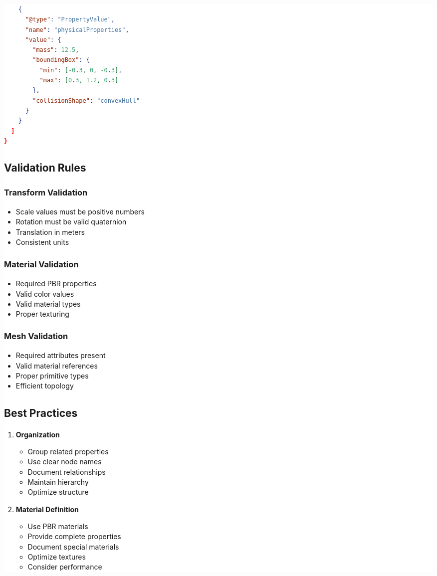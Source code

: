 ```json
    {
      "@type": "PropertyValue",
      "name": "physicalProperties",
      "value": {
        "mass": 12.5,
        "boundingBox": {
          "min": [-0.3, 0, -0.3],
          "max": [0.3, 1.2, 0.3]
        },
        "collisionShape": "convexHull"
      }
    }
  ]
}
```

## Validation Rules

### Transform Validation
- Scale values must be positive numbers
- Rotation must be valid quaternion
- Translation in meters
- Consistent units

### Material Validation
- Required PBR properties
- Valid color values
- Valid material types
- Proper texturing

### Mesh Validation
- Required attributes present
- Valid material references
- Proper primitive types
- Efficient topology

## Best Practices

1. **Organization**
   - Group related properties
   - Use clear node names
   - Document relationships
   - Maintain hierarchy
   - Optimize structure

2. **Material Definition**
   - Use PBR materials
   - Provide complete properties
   - Document special materials
   - Optimize textures
   - Consider performance
